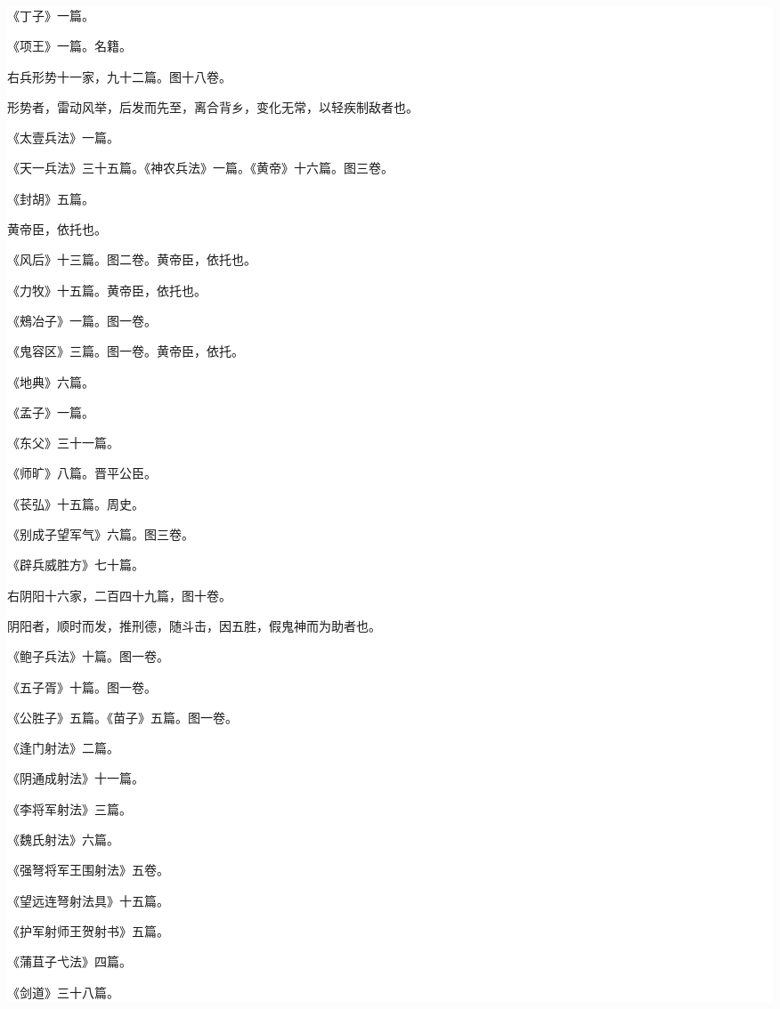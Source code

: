 《丁子》一篇。

《项王》一篇。名籍。

右兵形势十一家，九十二篇。图十八卷。

形势者，雷动风举，后发而先至，离合背乡，变化无常，以轻疾制敌者也。

《太壹兵法》一篇。

《天一兵法》三十五篇。《神农兵法》一篇。《黄帝》十六篇。图三卷。

《封胡》五篇。

黄帝臣，依托也。

《风后》十三篇。图二卷。黄帝臣，依托也。

《力牧》十五篇。黄帝臣，依托也。

《鵊冶子》一篇。图一卷。

《鬼容区》三篇。图一卷。黄帝臣，依托。

《地典》六篇。

《孟子》一篇。

《东父》三十一篇。

《师旷》八篇。晋平公臣。

《苌弘》十五篇。周史。

《别成子望军气》六篇。图三卷。

《辟兵威胜方》七十篇。

右阴阳十六家，二百四十九篇，图十卷。

阴阳者，顺时而发，推刑德，随斗击，因五胜，假鬼神而为助者也。

《鲍子兵法》十篇。图一卷。

《五子胥》十篇。图一卷。

《公胜子》五篇。《苗子》五篇。图一卷。

《逢门射法》二篇。

《阴通成射法》十一篇。

《李将军射法》三篇。

《魏氏射法》六篇。

《强弩将军王围射法》五卷。

《望远连弩射法具》十五篇。

《护军射师王贺射书》五篇。

《蒲苴子弋法》四篇。

《剑道》三十八篇。
